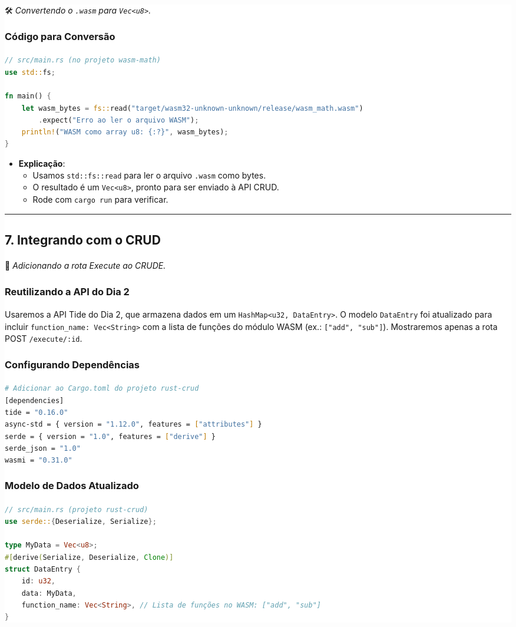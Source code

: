 🛠️ _Convertendo o `.wasm` para `Vec<u8>`._

### Código para Conversão

```rust
// src/main.rs (no projeto wasm-math)
use std::fs;

fn main() {
    let wasm_bytes = fs::read("target/wasm32-unknown-unknown/release/wasm_math.wasm")
        .expect("Erro ao ler o arquivo WASM");
    println!("WASM como array u8: {:?}", wasm_bytes);
}
```

- **Explicação**:
  - Usamos `std::fs::read` para ler o arquivo `.wasm` como bytes.
  - O resultado é um `Vec<u8>`, pronto para ser enviado à API CRUD.
  - Rode com `cargo run` para verificar.

---

## **7. Integrando com o CRUD**

📌 _Adicionando a rota Execute ao CRUDE._

### Reutilizando a API do Dia 2

Usaremos a API Tide do Dia 2, que armazena dados em um `HashMap<u32, DataEntry>`. O modelo `DataEntry` foi atualizado para incluir `function_name: Vec<String>` com a lista de funções do módulo WASM (ex.: `["add", "sub"]`). Mostraremos apenas a rota POST `/execute/:id`.

### Configurando Dependências

```bash
# Adicionar ao Cargo.toml do projeto rust-crud
[dependencies]
tide = "0.16.0"
async-std = { version = "1.12.0", features = ["attributes"] }
serde = { version = "1.0", features = ["derive"] }
serde_json = "1.0"
wasmi = "0.31.0"
```

### Modelo de Dados Atualizado

```rust
// src/main.rs (projeto rust-crud)
use serde::{Deserialize, Serialize};

type MyData = Vec<u8>;
#[derive(Serialize, Deserialize, Clone)]
struct DataEntry {
    id: u32,
    data: MyData,
    function_name: Vec<String>, // Lista de funções no WASM: ["add", "sub"]
}
```
